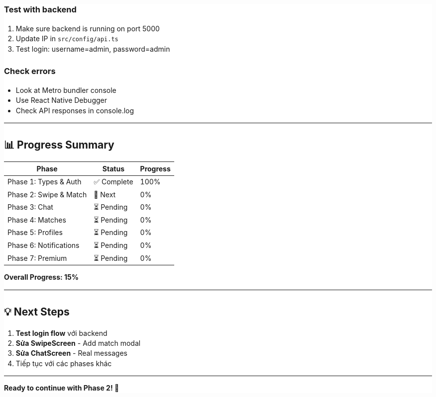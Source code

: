 ### Test with backend
1. Make sure backend is running on port 5000
2. Update IP in `src/config/api.ts`
3. Test login: username=admin, password=admin

### Check errors
- Look at Metro bundler console
- Use React Native Debugger
- Check API responses in console.log

---

## 📊 Progress Summary

| Phase | Status | Progress |
|-------|--------|----------|
| Phase 1: Types & Auth | ✅ Complete | 100% |
| Phase 2: Swipe & Match | 🔄 Next | 0% |
| Phase 3: Chat | ⏳ Pending | 0% |
| Phase 4: Matches | ⏳ Pending | 0% |
| Phase 5: Profiles | ⏳ Pending | 0% |
| Phase 6: Notifications | ⏳ Pending | 0% |
| Phase 7: Premium | ⏳ Pending | 0% |

**Overall Progress: 15%**

---

## 💡 Next Steps

1. **Test login flow** với backend
2. **Sửa SwipeScreen** - Add match modal
3. **Sửa ChatScreen** - Real messages
4. Tiếp tục với các phases khác

---

**Ready to continue with Phase 2! 🚀**
